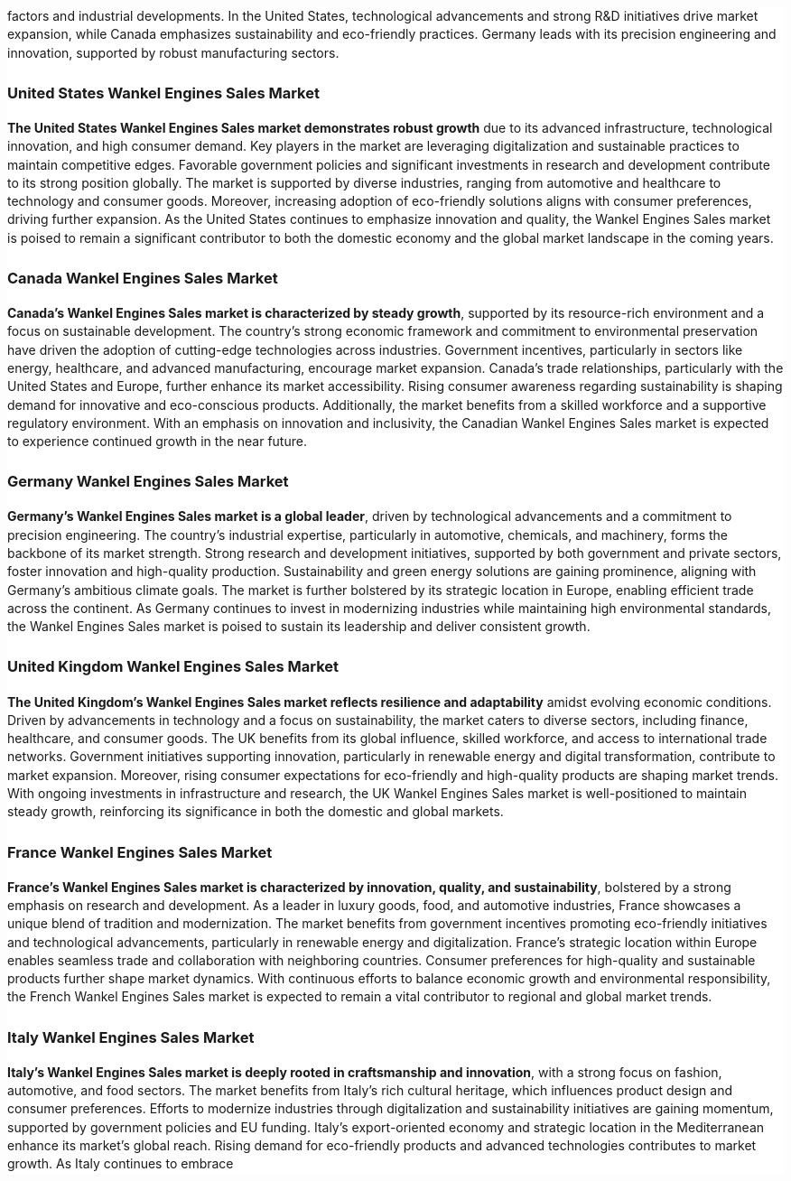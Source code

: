 factors and industrial developments. In the United States, technological advancements and strong R&amp;D initiatives drive market expansion, while Canada emphasizes sustainability and eco-friendly practices. Germany leads with its precision engineering and innovation, supported by robust manufacturing sectors.</span></em></p></blockquote><h3><strong>United States Wankel Engines Sales Market</strong></h3><p><strong>The United States Wankel Engines Sales market demonstrates robust growth</strong> due to its advanced infrastructure, technological innovation, and high consumer demand. Key players in the market are leveraging digitalization and sustainable practices to maintain competitive edges. Favorable government policies and significant investments in research and development contribute to its strong position globally. The market is supported by diverse industries, ranging from automotive and healthcare to technology and consumer goods. Moreover, increasing adoption of eco-friendly solutions aligns with consumer preferences, driving further expansion. As the United States continues to emphasize innovation and quality, the Wankel Engines Sales market is poised to remain a significant contributor to both the domestic economy and the global market landscape in the coming years.</p><h3><strong>Canada Wankel Engines Sales Market</strong></h3><p><strong>Canada&rsquo;s Wankel Engines Sales market is characterized by steady growth</strong>, supported by its resource-rich environment and a focus on sustainable development. The country&rsquo;s strong economic framework and commitment to environmental preservation have driven the adoption of cutting-edge technologies across industries. Government incentives, particularly in sectors like energy, healthcare, and advanced manufacturing, encourage market expansion. Canada&rsquo;s trade relationships, particularly with the United States and Europe, further enhance its market accessibility. Rising consumer awareness regarding sustainability is shaping demand for innovative and eco-conscious products. Additionally, the market benefits from a skilled workforce and a supportive regulatory environment. With an emphasis on innovation and inclusivity, the Canadian Wankel Engines Sales market is expected to experience continued growth in the near future.</p><h3><strong>Germany Wankel Engines Sales Market</strong></h3><p><strong>Germany&rsquo;s Wankel Engines Sales market is a global leader</strong>, driven by technological advancements and a commitment to precision engineering. The country&rsquo;s industrial expertise, particularly in automotive, chemicals, and machinery, forms the backbone of its market strength. Strong research and development initiatives, supported by both government and private sectors, foster innovation and high-quality production. Sustainability and green energy solutions are gaining prominence, aligning with Germany&rsquo;s ambitious climate goals. The market is further bolstered by its strategic location in Europe, enabling efficient trade across the continent. As Germany continues to invest in modernizing industries while maintaining high environmental standards, the Wankel Engines Sales market is poised to sustain its leadership and deliver consistent growth.</p><h3><strong>United Kingdom Wankel Engines Sales Market</strong></h3><p><strong>The United Kingdom&rsquo;s Wankel Engines Sales market reflects resilience and adaptability</strong> amidst evolving economic conditions. Driven by advancements in technology and a focus on sustainability, the market caters to diverse sectors, including finance, healthcare, and consumer goods. The UK benefits from its global influence, skilled workforce, and access to international trade networks. Government initiatives supporting innovation, particularly in renewable energy and digital transformation, contribute to market expansion. Moreover, rising consumer expectations for eco-friendly and high-quality products are shaping market trends. With ongoing investments in infrastructure and research, the UK Wankel Engines Sales market is well-positioned to maintain steady growth, reinforcing its significance in both the domestic and global markets.</p><h3><strong>France Wankel Engines Sales Market</strong></h3><p><strong>France&rsquo;s Wankel Engines Sales market is characterized by innovation, quality, and sustainability</strong>, bolstered by a strong emphasis on research and development. As a leader in luxury goods, food, and automotive industries, France showcases a unique blend of tradition and modernization. The market benefits from government incentives promoting eco-friendly initiatives and technological advancements, particularly in renewable energy and digitalization. France&rsquo;s strategic location within Europe enables seamless trade and collaboration with neighboring countries. Consumer preferences for high-quality and sustainable products further shape market dynamics. With continuous efforts to balance economic growth and environmental responsibility, the French Wankel Engines Sales market is expected to remain a vital contributor to regional and global market trends.</p><h3><strong>Italy Wankel Engines Sales Market</strong></h3><p><strong>Italy&rsquo;s Wankel Engines Sales market is deeply rooted in craftsmanship and innovation</strong>, with a strong focus on fashion, automotive, and food sectors. The market benefits from Italy&rsquo;s rich cultural heritage, which influences product design and consumer preferences. Efforts to modernize industries through digitalization and sustainability initiatives are gaining momentum, supported by government policies and EU funding. Italy&rsquo;s export-oriented economy and strategic location in the Mediterranean enhance its market&rsquo;s global reach. Rising demand for eco-friendly products and advanced technologies contributes to market growth. As Italy continues to embrace
